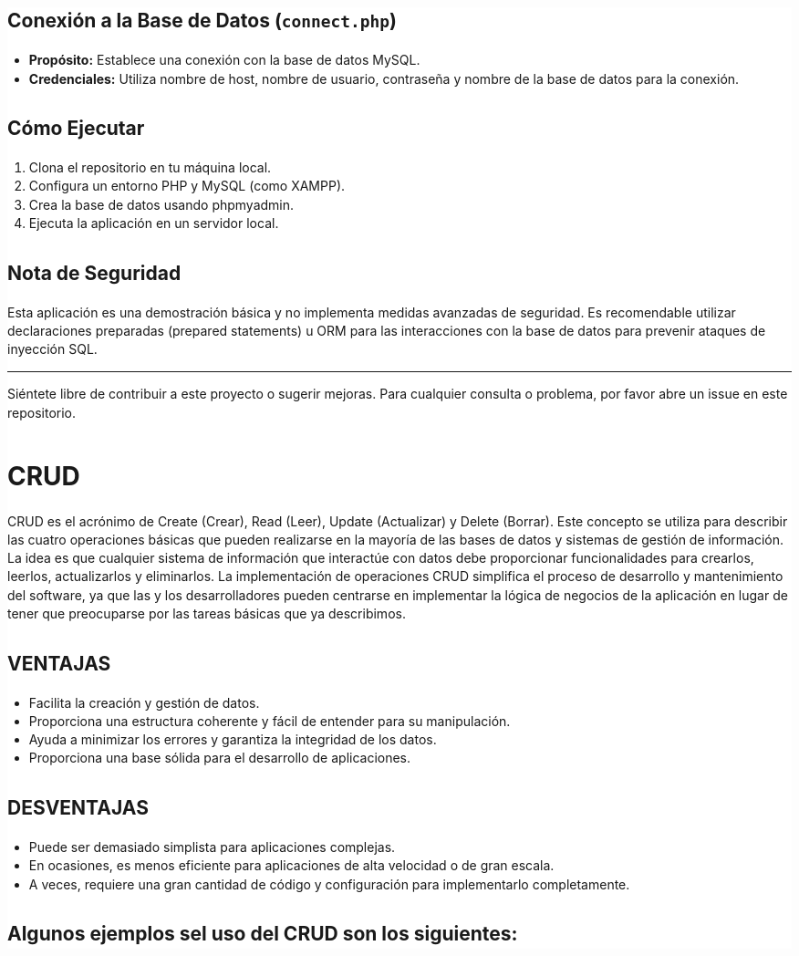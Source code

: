 ## Conexión a la Base de Datos (`connect.php`)

- **Propósito:** Establece una conexión con la base de datos MySQL.
- **Credenciales:** Utiliza nombre de host, nombre de usuario, contraseña y nombre de la base de datos para la conexión.

## Cómo Ejecutar

1. Clona el repositorio en tu máquina local.
2. Configura un entorno PHP y MySQL (como XAMPP).
3. Crea la base de datos usando phpmyadmin.
4. Ejecuta la aplicación en un servidor local.

## Nota de Seguridad

Esta aplicación es una demostración básica y no implementa medidas avanzadas de seguridad. Es recomendable utilizar declaraciones preparadas (prepared statements) u ORM para las interacciones con la base de datos para prevenir ataques de inyección SQL.

---

Siéntete libre de contribuir a este proyecto o sugerir mejoras. Para cualquier consulta o problema, por favor abre un issue en este repositorio.

# CRUD

CRUD es el acrónimo de Create (Crear), Read (Leer), Update (Actualizar) y Delete (Borrar). Este concepto se utiliza para describir las cuatro operaciones básicas que pueden realizarse en la mayoría de las bases de datos y sistemas de gestión de información. La idea es que cualquier sistema de información que interactúe con datos debe proporcionar funcionalidades para crearlos, leerlos, actualizarlos y eliminarlos.
La implementación de operaciones CRUD simplifica el proceso de desarrollo y mantenimiento del software, ya que las y los desarrolladores pueden centrarse en implementar la lógica de negocios de la aplicación en lugar de tener que preocuparse por las tareas básicas que ya describimos.

## VENTAJAS

- Facilita la creación y gestión de datos.
- Proporciona una estructura coherente y fácil de entender para su manipulación.
- Ayuda a minimizar los errores y garantiza la integridad de los datos.
- Proporciona una base sólida para el desarrollo de aplicaciones.

## DESVENTAJAS

- Puede ser demasiado simplista para aplicaciones complejas.
- En ocasiones, es menos eficiente para aplicaciones de alta velocidad o de gran escala.
- A veces, requiere una gran cantidad de código y configuración para implementarlo completamente.

## Algunos ejemplos sel uso del CRUD son los siguientes:
